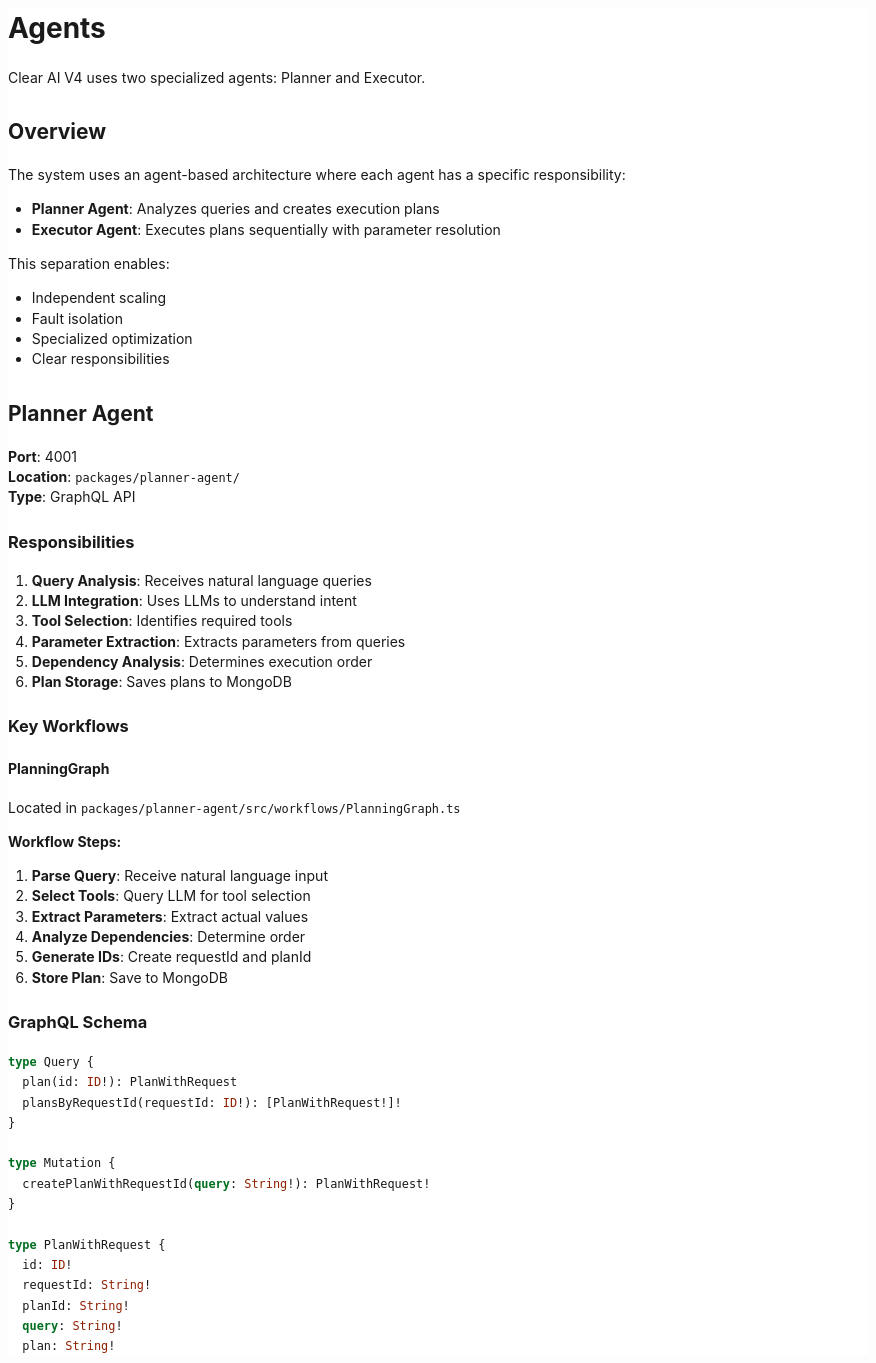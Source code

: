 # Agents

Clear AI V4 uses two specialized agents: Planner and Executor.

## Overview

The system uses an agent-based architecture where each agent has a specific responsibility:

- **Planner Agent**: Analyzes queries and creates execution plans
- **Executor Agent**: Executes plans sequentially with parameter resolution

This separation enables:
- Independent scaling
- Fault isolation
- Specialized optimization
- Clear responsibilities

## Planner Agent

**Port**: 4001  
**Location**: `packages/planner-agent/`  
**Type**: GraphQL API

### Responsibilities

1. **Query Analysis**: Receives natural language queries
2. **LLM Integration**: Uses LLMs to understand intent
3. **Tool Selection**: Identifies required tools
4. **Parameter Extraction**: Extracts parameters from queries
5. **Dependency Analysis**: Determines execution order
6. **Plan Storage**: Saves plans to MongoDB

### Key Workflows

#### PlanningGraph

Located in `packages/planner-agent/src/workflows/PlanningGraph.ts`

**Workflow Steps:**

1. **Parse Query**: Receive natural language input
2. **Select Tools**: Query LLM for tool selection
3. **Extract Parameters**: Extract actual values
4. **Analyze Dependencies**: Determine order
5. **Generate IDs**: Create requestId and planId
6. **Store Plan**: Save to MongoDB

### GraphQL Schema

```graphql
type Query {
  plan(id: ID!): PlanWithRequest
  plansByRequestId(requestId: ID!): [PlanWithRequest!]!
}

type Mutation {
  createPlanWithRequestId(query: String!): PlanWithRequest!
}

type PlanWithRequest {
  id: ID!
  requestId: String!
  planId: String!
  query: String!
  plan: String!
```